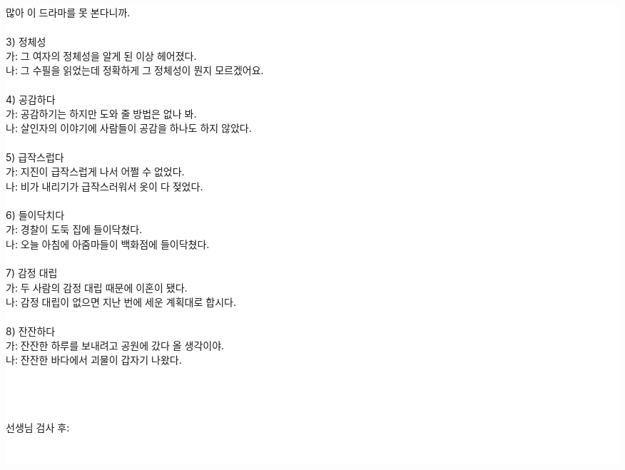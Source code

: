&#47566;&#50500; &#51060; &#46300;&#46972;&#47560;&#47484; &#47803; &#48376;&#45796;&#45768;&#44620;.<br><br>3) &#51221;&#52404;&#49457;<br>&#44032;: &#44536; &#50668;&#51088;&#51032; &#51221;&#52404;&#49457;&#51012; &#50508;&#44172; &#46108; &#51060;&#49345; &#54756;&#50612;&#51276;&#45796;.<br>&#45208;: &#44536; &#49688;&#54596;&#51012; &#51069;&#50632;&#45716;&#45936; &#51221;&#54869;&#54616;&#44172; &#44536; &#51221;&#52404;&#49457;&#51060; &#47956;&#51648; &#47784;&#47476;&#44192;&#50612;&#50836;.<br><br>4) &#44277;&#44048;&#54616;&#45796;<br>&#44032;: &#44277;&#44048;&#54616;&#44592;&#45716; &#54616;&#51648;&#47564; &#46020;&#50752; &#51460; &#48169;&#48277;&#51008; &#50630;&#45208; &#48400;.<br>&#45208;: &#49332;&#51064;&#51088;&#51032; &#51060;&#50556;&#44592;&#50640; &#49324;&#46988;&#46308;&#51060; &#44277;&#44048;&#51012; &#54616;&#45208;&#46020; &#54616;&#51648; &#50506;&#50520;&#45796;.<br><br>5) &#44553;&#51089;&#49828;&#47101;&#45796;<br>&#44032;: &#51648;&#51652;&#51060; &#44553;&#51089;&#49828;&#47101;&#44172; &#45208;&#49436; &#50612;&#51796; &#49688; &#50630;&#50632;&#45796;.<br>&#45208;: &#48708;&#44032; &#45236;&#47532;&#44592;&#44032; &#44553;&#51089;&#49828;&#47084;&#50892;&#49436; &#50743;&#51060; &#45796; &#51222;&#50632;&#45796;.<br><br>6) &#46308;&#51060;&#45797;&#52824;&#45796;<br>&#44032;: &#44221;&#52272;&#51060; &#46020;&#46161; &#51665;&#50640; &#46308;&#51060;&#45797;&#52452;&#45796;.<br>&#45208;: &#50724;&#45720; &#50500;&#52840;&#50640; &#50500;&#51468;&#47560;&#46308;&#51060; &#48177;&#54868;&#51216;&#50640; &#46308;&#51060;&#45797;&#52452;&#45796;.<br><br>7) &#44048;&#51221; &#45824;&#47549;<br>&#44032;: &#46160; &#49324;&#46988;&#51032; &#44048;&#51221; &#45824;&#47549; &#46412;&#47928;&#50640; &#51060;&#54844;&#51060; &#46096;&#45796;.<br>&#45208;: &#44048;&#51221; &#45824;&#47549;&#51060; &#50630;&#51004;&#47732; &#51648;&#45212; &#48264;&#50640; &#49464;&#50868; &#44228;&#54925;&#45824;&#47196; &#54633;&#49884;&#45796;.<br><br>8) &#51092;&#51092;&#54616;&#45796;<br>&#44032;: &#51092;&#51092;&#54620; &#54616;&#47336;&#47484; &#48372;&#45236;&#47140;&#44256; &#44277;&#50896;&#50640; &#44052;&#45796; &#50732; &#49373;&#44033;&#51060;&#50556;.<br>&#45208;: &#51092;&#51092;&#54620; &#48148;&#45796;&#50640;&#49436; &#44340;&#47932;&#51060; &#44049;&#51088;&#44592; &#45208;&#50772;&#45796;.</p>
<div><br></div>
<div><br></div>
<div><br></div>
<div>&#49440;&#49373;&#45784; &#44160;&#49324; &#54980;:</div>
<div><br></div>
<div><br></div>